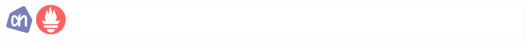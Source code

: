 <a href="https://raw.githubusercontent.com/Jas-SinghFSU/homepage-dracula/main/dracula_icons/albertheijn.png"><img src="https://raw.githubusercontent.com/Jas-SinghFSU/homepage-dracula/main/dracula_icons/albertheijn.png" alt="albertheijn" height="50"></a>
<a href="https://raw.githubusercontent.com/Jas-SinghFSU/homepage-dracula/main/dracula_icons/alertmanager.png"><img src="https://raw.githubusercontent.com/Jas-SinghFSU/homepage-dracula/main/dracula_icons/alertmanager.png" alt="alertmanager" height="50"></a>